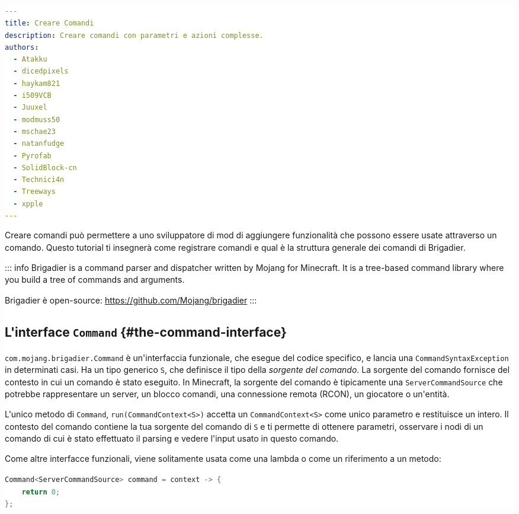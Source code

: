 ```yaml
---
title: Creare Comandi
description: Creare comandi con parametri e azioni complesse.
authors:
  - Atakku
  - dicedpixels
  - haykam821
  - i509VCB
  - Juuxel
  - modmuss50
  - mschae23
  - natanfudge
  - Pyrofab
  - SolidBlock-cn
  - Technici4n
  - Treeways
  - xpple
---
```


Creare comandi può permettere a uno sviluppatore di mod di aggiungere funzionalità che possono essere usate attraverso un comando. Questo tutorial ti insegnerà come registrare comandi e qual è la struttura generale dei comandi di Brigadier.

::: info
Brigadier is a command parser and dispatcher written by Mojang for Minecraft. It is a tree-based command library where
you build a tree of commands and arguments.

Brigadier è open-source: <https://github.com/Mojang/brigadier>
:::

## L'interface `Command` {#the-command-interface}

`com.mojang.brigadier.Command` è un'interfaccia funzionale, che esegue del codice specifico, e lancia una `CommandSyntaxException` in determinati casi. Ha un tipo generico `S`, che definisce il tipo della _sorgente del comando_.
La sorgente del comando fornisce del contesto in cui un comando è stato eseguito. In Minecraft, la sorgente del comando è tipicamente una `ServerCommandSource` che potrebbe rappresentare un server, un blocco comandi, una connessione remota (RCON), un giocatore o un'entità.

L'unico metodo di `Command`, `run(CommandContext<S>)` accetta un `CommandContext<S>` come unico parametro e restituisce un intero. Il contesto del comando contiene la tua sorgente del comando di `S` e ti permette di ottenere parametri, osservare i nodi di un comando di cui è stato effettuato il parsing e vedere l'input usato in questo comando.

Come altre interfacce funzionali, viene solitamente usata come una lambda o come un riferimento a un metodo:

```java
Command<ServerCommandSource> command = context -> {
    return 0;
};
```

